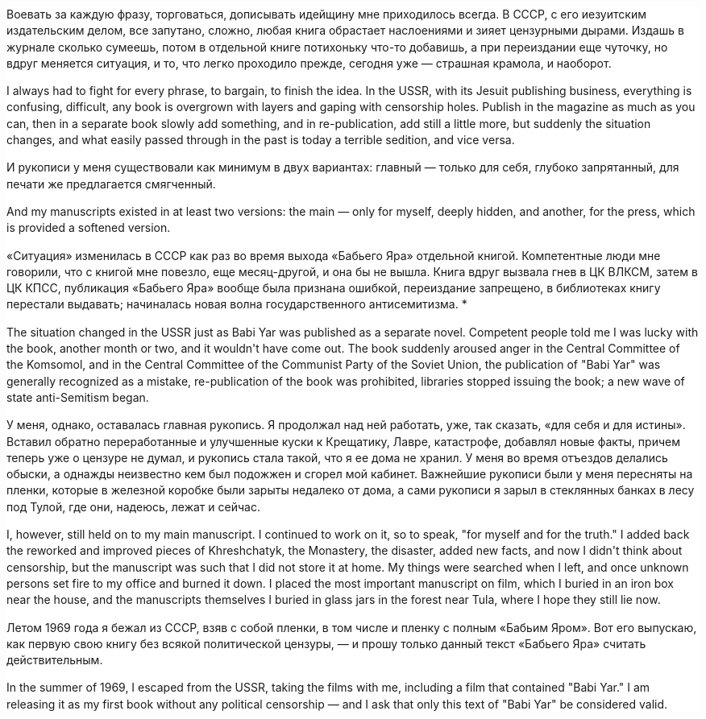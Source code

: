 Воевать за каждую фразу, торговаться, дописы­вать идейщину мне приходилось всегда. В СССР, с его иезуитским издательским делом, все запутано, сложно, любая книга обрастает наслоениями и зияет цензурными дырами. Издашь в журнале сколько сумеешь, потом в отдельной книге потихоньку что-то добавишь, а при переиздании еще чуточку, но вдруг меняется ситуация, и то, что легко проходило прежде, сегодня уже — страшная крамола, и наобо­рот.

I always had to fight for every phrase, to bargain, to finish the idea. In the USSR, with its Jesuit publishing business, everything is confusing, difficult, any book is overgrown with layers and gaping with censorship holes. Publish in the magazine as much as you can, then in a separate book slowly add something, and in re-publication, add still a little more, but suddenly the situation changes, and what easily passed through in the past is today a terrible sedition, and vice versa.

И рукописи у меня существовали как минимум в двух вариантах: главный — только для себя, глубо­ко запрятанный, для печати же предлагается смяг­ченный.

And my manuscripts existed in at least two versions: the main &mdash; only for myself, deeply hidden, and another, for the press, which is provided a softened version.

«Ситуация» изменилась в СССР как раз во время выхода «Бабьего Яра» отдельной книгой. Компе­тентные люди мне говорили, что с книгой мне по­везло, еще месяц-другой, и она бы не вышла. Книга вдруг вызвала гнев в ЦК ВЛКСМ, затем в ЦК КПСС, публикация «Бабьего Яра» вообще была признана ошибкой, переиздание запрещено, в библиотеках книгу перестали выдавать; начиналась новая волна государственного антисемитизма.
*

The situation changed in the USSR just as Babi Yar was published as a separate novel. Competent people told me I was lucky with the book, another month or two, and it wouldn't have come out. The book suddenly aroused anger in the Central Committee of the Komsomol, and in the Central Committee of the Communist Party of the Soviet Union, the publication of "Babi Yar" was generally recognized as a mistake, re-publication of the book was prohibited, libraries stopped issuing the book; a new wave of state anti-Semitism began.

У меня, однако, оставалась главная рукопись. Я продолжал над ней работать, уже, так сказать, «для себя и для истины». Вставил обратно переработан­ные и улучшенные куски к Крещатику, Лавре, ка­тастрофе, добавлял новые факты, причем теперь уже о цензуре не думал, и рукопись стала такой, что я ее дома не хранил. У меня во время отъездов делались обыски, а однажды неизвестно кем был подожжен и сгорел мой кабинет. Важнейшие руко­писи были у меня пересняты на пленки, которые в железной коробке были зарыты недалеко от дома, а сами рукописи я зарыл в стеклянных банках в лесу под Тулой, где они, надеюсь, лежат и сейчас.

I, however, still held on to my main manuscript. I continued to work on it, so to speak, "for myself and for the truth." I added back the reworked and improved pieces of Khreshchatyk, the Monastery, the disaster, added new facts, and now I didn't think about censorship, but the manuscript was such that I did not store it at home. My things were searched when I left, and once unknown persons set fire to my office and burned it down. I placed the most important manuscript on film, which I buried in an iron box near the house, and the manuscripts themselves I buried in glass jars in the forest near Tula, where I hope they still lie now.

Летом 1969 года я бежал из СССР, взяв с собой пленки, в том числе и пленку с полным «Бабьим Яром». Вот его выпускаю, как первую свою книгу без всякой политической цензуры, — и прошу толь­ко данный текст «Бабьего Яра» считать действитель­ным.

In the summer of 1969, I escaped from the USSR, taking the films with me, including a film that contained "Babi Yar." I am releasing it as my first book without any political censorship &mdash; and I ask that only this text of "Babi Yar" be considered valid.

